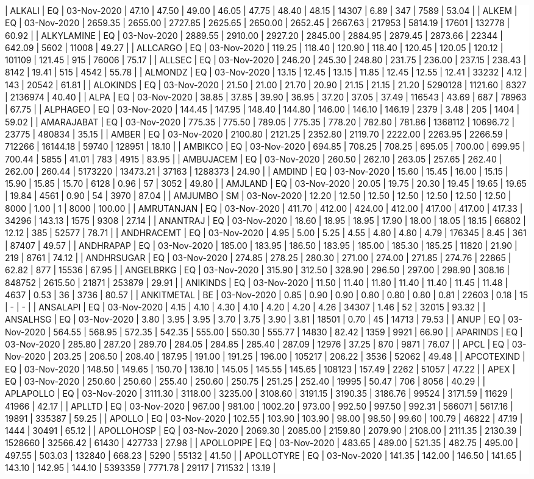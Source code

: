 | ALKALI | EQ | 03-Nov-2020 | 47.10 | 47.50 | 49.00 | 46.05 | 47.75 | 48.40 | 48.15 | 14307 | 6.89 | 347 | 7589 | 53.04 |
| ALKEM | EQ | 03-Nov-2020 | 2659.35 | 2655.00 | 2727.85 | 2625.65 | 2650.00 | 2652.45 | 2667.63 | 217953 | 5814.19 | 17601 | 132778 | 60.92 |
| ALKYLAMINE | EQ | 03-Nov-2020 | 2889.55 | 2910.00 | 2927.20 | 2845.00 | 2884.95 | 2879.45 | 2873.66 | 22344 | 642.09 | 5602 | 11008 | 49.27 |
| ALLCARGO | EQ | 03-Nov-2020 | 119.25 | 118.40 | 120.90 | 118.40 | 120.45 | 120.05 | 120.12 | 101109 | 121.45 | 915 | 76006 | 75.17 |
| ALLSEC | EQ | 03-Nov-2020 | 246.20 | 245.30 | 248.80 | 231.75 | 236.00 | 237.15 | 238.43 | 8142 | 19.41 | 515 | 4542 | 55.78 |
| ALMONDZ | EQ | 03-Nov-2020 | 13.15 | 12.45 | 13.15 | 11.85 | 12.45 | 12.55 | 12.41 | 33232 | 4.12 | 143 | 20542 | 61.81 |
| ALOKINDS | EQ | 03-Nov-2020 | 21.50 | 21.00 | 21.70 | 20.90 | 21.15 | 21.15 | 21.20 | 5290128 | 1121.60 | 8327 | 2136974 | 40.40 |
| ALPA | EQ | 03-Nov-2020 | 38.85 | 37.85 | 39.90 | 36.95 | 37.20 | 37.05 | 37.49 | 116543 | 43.69 | 687 | 78963 | 67.75 |
| ALPHAGEO | EQ | 03-Nov-2020 | 144.45 | 147.95 | 148.40 | 144.80 | 146.00 | 146.10 | 146.19 | 2379 | 3.48 | 205 | 1404 | 59.02 |
| AMARAJABAT | EQ | 03-Nov-2020 | 775.35 | 775.50 | 789.05 | 775.35 | 778.20 | 782.80 | 781.86 | 1368112 | 10696.72 | 23775 | 480834 | 35.15 |
| AMBER | EQ | 03-Nov-2020 | 2100.80 | 2121.25 | 2352.80 | 2119.70 | 2222.00 | 2263.95 | 2266.59 | 712266 | 16144.18 | 59740 | 128951 | 18.10 |
| AMBIKCO | EQ | 03-Nov-2020 | 694.85 | 708.25 | 708.25 | 695.05 | 700.00 | 699.95 | 700.44 | 5855 | 41.01 | 783 | 4915 | 83.95 |
| AMBUJACEM | EQ | 03-Nov-2020 | 260.50 | 262.10 | 263.05 | 257.65 | 262.40 | 262.00 | 260.44 | 5173220 | 13473.21 | 37163 | 1288373 | 24.90 |
| AMDIND | EQ | 03-Nov-2020 | 15.60 | 15.45 | 16.00 | 15.15 | 15.90 | 15.85 | 15.70 | 6128 | 0.96 | 57 | 3052 | 49.80 |
| AMJLAND | EQ | 03-Nov-2020 | 20.05 | 19.75 | 20.30 | 19.45 | 19.65 | 19.65 | 19.84 | 4561 | 0.90 | 54 | 3970 | 87.04 |
| AMJUMBO | SM | 03-Nov-2020 | 12.20 | 12.50 | 12.50 | 12.50 | 12.50 | 12.50 | 12.50 | 8000 | 1.00 | 1 | 8000 | 100.00 |
| AMRUTANJAN | EQ | 03-Nov-2020 | 411.70 | 412.00 | 424.00 | 412.00 | 417.00 | 417.00 | 417.33 | 34296 | 143.13 | 1575 | 9308 | 27.14 |
| ANANTRAJ | EQ | 03-Nov-2020 | 18.60 | 18.95 | 18.95 | 17.90 | 18.00 | 18.05 | 18.15 | 66802 | 12.12 | 385 | 52577 | 78.71 |
| ANDHRACEMT | EQ | 03-Nov-2020 | 4.95 | 5.00 | 5.25 | 4.55 | 4.80 | 4.80 | 4.79 | 176345 | 8.45 | 361 | 87407 | 49.57 |
| ANDHRAPAP | EQ | 03-Nov-2020 | 185.00 | 183.95 | 186.50 | 183.95 | 185.00 | 185.30 | 185.25 | 11820 | 21.90 | 219 | 8761 | 74.12 |
| ANDHRSUGAR | EQ | 03-Nov-2020 | 274.85 | 278.25 | 280.30 | 271.00 | 274.00 | 271.85 | 274.76 | 22865 | 62.82 | 877 | 15536 | 67.95 |
| ANGELBRKG | EQ | 03-Nov-2020 | 315.90 | 312.50 | 328.90 | 296.50 | 297.00 | 298.90 | 308.16 | 848752 | 2615.50 | 21871 | 253879 | 29.91 |
| ANIKINDS | EQ | 03-Nov-2020 | 11.50 | 11.40 | 11.80 | 11.40 | 11.40 | 11.45 | 11.48 | 4637 | 0.53 | 36 | 3736 | 80.57 |
| ANKITMETAL | BE | 03-Nov-2020 | 0.85 | 0.90 | 0.90 | 0.80 | 0.80 | 0.80 | 0.81 | 22603 | 0.18 | 15 | - | - |
| ANSALAPI | EQ | 03-Nov-2020 | 4.15 | 4.10 | 4.30 | 4.10 | 4.20 | 4.20 | 4.26 | 34307 | 1.46 | 52 | 32015 | 93.32 |
| ANSALHSG | EQ | 03-Nov-2020 | 3.80 | 3.95 | 3.95 | 3.70 | 3.75 | 3.90 | 3.81 | 18501 | 0.70 | 45 | 14713 | 79.53 |
| ANUP | EQ | 03-Nov-2020 | 564.55 | 568.95 | 572.35 | 542.35 | 555.00 | 550.30 | 555.77 | 14830 | 82.42 | 1359 | 9921 | 66.90 |
| APARINDS | EQ | 03-Nov-2020 | 285.80 | 287.20 | 289.70 | 284.05 | 284.85 | 285.40 | 287.09 | 12976 | 37.25 | 870 | 9871 | 76.07 |
| APCL | EQ | 03-Nov-2020 | 203.25 | 206.50 | 208.40 | 187.95 | 191.00 | 191.25 | 196.00 | 105217 | 206.22 | 3536 | 52062 | 49.48 |
| APCOTEXIND | EQ | 03-Nov-2020 | 148.50 | 149.65 | 150.70 | 136.10 | 145.05 | 145.55 | 145.65 | 108123 | 157.49 | 2262 | 51057 | 47.22 |
| APEX | EQ | 03-Nov-2020 | 250.60 | 250.60 | 255.40 | 250.60 | 250.75 | 251.25 | 252.40 | 19995 | 50.47 | 706 | 8056 | 40.29 |
| APLAPOLLO | EQ | 03-Nov-2020 | 3111.30 | 3118.00 | 3235.00 | 3108.60 | 3191.15 | 3190.35 | 3186.76 | 99524 | 3171.59 | 11629 | 41966 | 42.17 |
| APLLTD | EQ | 03-Nov-2020 | 967.00 | 981.00 | 1002.20 | 973.00 | 992.50 | 997.50 | 992.31 | 566071 | 5617.16 | 19891 | 335387 | 59.25 |
| APOLLO | EQ | 03-Nov-2020 | 102.55 | 103.90 | 103.90 | 98.00 | 98.50 | 99.60 | 100.79 | 46822 | 47.19 | 1444 | 30491 | 65.12 |
| APOLLOHOSP | EQ | 03-Nov-2020 | 2069.30 | 2085.00 | 2159.80 | 2079.90 | 2108.00 | 2111.35 | 2130.39 | 1528660 | 32566.42 | 61430 | 427733 | 27.98 |
| APOLLOPIPE | EQ | 03-Nov-2020 | 483.65 | 489.00 | 521.35 | 482.75 | 495.00 | 497.55 | 503.03 | 132840 | 668.23 | 5290 | 55132 | 41.50 |
| APOLLOTYRE | EQ | 03-Nov-2020 | 141.35 | 142.00 | 146.50 | 141.65 | 143.10 | 142.95 | 144.10 | 5393359 | 7771.78 | 29117 | 711532 | 13.19 |